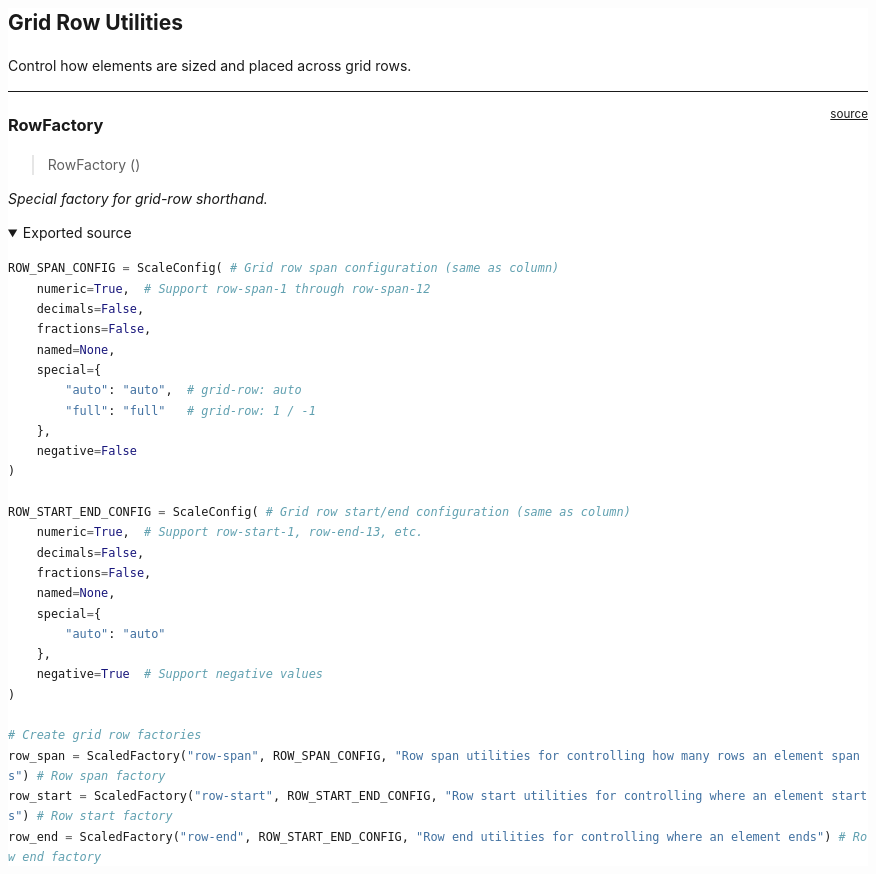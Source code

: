 </details>

## Grid Row Utilities

Control how elements are sized and placed across grid rows.

------------------------------------------------------------------------

<a
href="https://github.com/cj-mills/cjm-fasthtml-tailwind/blob/main/cjm_fasthtml_tailwind/utilities/flexbox_and_grid.py#L601"
target="_blank" style="float:right; font-size:smaller">source</a>

### RowFactory

>  RowFactory ()

*Special factory for grid-row shorthand.*

<details open class="code-fold">
<summary>Exported source</summary>

``` python
ROW_SPAN_CONFIG = ScaleConfig( # Grid row span configuration (same as column)
    numeric=True,  # Support row-span-1 through row-span-12
    decimals=False,
    fractions=False,
    named=None,
    special={
        "auto": "auto",  # grid-row: auto
        "full": "full"   # grid-row: 1 / -1
    },
    negative=False
)

ROW_START_END_CONFIG = ScaleConfig( # Grid row start/end configuration (same as column)
    numeric=True,  # Support row-start-1, row-end-13, etc.
    decimals=False,
    fractions=False,
    named=None,
    special={
        "auto": "auto"
    },
    negative=True  # Support negative values
)

# Create grid row factories
row_span = ScaledFactory("row-span", ROW_SPAN_CONFIG, "Row span utilities for controlling how many rows an element spans") # Row span factory
row_start = ScaledFactory("row-start", ROW_START_END_CONFIG, "Row start utilities for controlling where an element starts") # Row start factory
row_end = ScaledFactory("row-end", ROW_START_END_CONFIG, "Row end utilities for controlling where an element ends") # Row end factory
```

